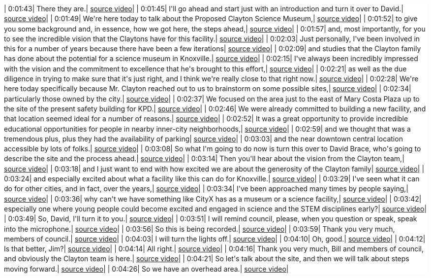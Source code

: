 | 0:01:43| There they are.| [source video](https://archive.org/details/CityCouncilWorkshopR3877180712?start=103)|
| 0:01:45| I'll go ahead and start just with an introduction and turn it over to David.| [source video](https://archive.org/details/CityCouncilWorkshopR3877180712?start=105)|
| 0:01:49| We're here today to talk about the Proposed Clayton Science Museum,| [source video](https://archive.org/details/CityCouncilWorkshopR3877180712?start=109)|
| 0:01:52| to give you some background and, in essence, how we got here, the steps ahead,| [source video](https://archive.org/details/CityCouncilWorkshopR3877180712?start=112)|
| 0:01:57| and, most importantly, for you to see the incredible vision that the Claytons have for this facility.| [source video](https://archive.org/details/CityCouncilWorkshopR3877180712?start=117)|
| 0:02:03| Just personally, I've been involved in this for a number of years because there have been a few iterations| [source video](https://archive.org/details/CityCouncilWorkshopR3877180712?start=123)|
| 0:02:09| and studies that the Clayton family has done about the potential for a science museum in Knoxville.| [source video](https://archive.org/details/CityCouncilWorkshopR3877180712?start=129)|
| 0:02:15| I've always been incredibly impressed with the vision and the commitment to excellence that he's brought to this effort,| [source video](https://archive.org/details/CityCouncilWorkshopR3877180712?start=135)|
| 0:02:21| as well as the due diligence in trying to make sure that it's just right, and I think we're really close to that right now.| [source video](https://archive.org/details/CityCouncilWorkshopR3877180712?start=141)|
| 0:02:28| We're here today specifically because Mr. Clayton reached out to us to brainstorm on some possible sites,| [source video](https://archive.org/details/CityCouncilWorkshopR3877180712?start=148)|
| 0:02:34| particularly those owned by the city.| [source video](https://archive.org/details/CityCouncilWorkshopR3877180712?start=154)|
| 0:02:37| We focused on the area just to the east of Mary Costa Plaza up to the site of the present safety building for KPD.| [source video](https://archive.org/details/CityCouncilWorkshopR3877180712?start=157)|
| 0:02:46| We were already committed to building a new facility, and that location seemed ideal for a number of reasons.| [source video](https://archive.org/details/CityCouncilWorkshopR3877180712?start=166)|
| 0:02:52| It was a great opportunity to provide incredible educational opportunities for people in nearby inner-city neighborhoods,| [source video](https://archive.org/details/CityCouncilWorkshopR3877180712?start=172)|
| 0:02:59| and we thought that was a tremendous plus, plus they had the availability of parking| [source video](https://archive.org/details/CityCouncilWorkshopR3877180712?start=179)|
| 0:03:03| and the near downtown central location accessible by lots of folks.| [source video](https://archive.org/details/CityCouncilWorkshopR3877180712?start=183)|
| 0:03:08| So what I'm going to do now is turn this over to David Brace, who's going to describe the site and the process ahead.| [source video](https://archive.org/details/CityCouncilWorkshopR3877180712?start=188)|
| 0:03:14| Then you'll hear about the vision from the Clayton team,| [source video](https://archive.org/details/CityCouncilWorkshopR3877180712?start=194)|
| 0:03:18| and I just want to end with how excited we are about the generosity of the Clayton family| [source video](https://archive.org/details/CityCouncilWorkshopR3877180712?start=198)|
| 0:03:24| and especially excited about what a facility like this can do for Knoxville.| [source video](https://archive.org/details/CityCouncilWorkshopR3877180712?start=204)|
| 0:03:29| I've seen what it can do for other cities, and in fact, over the years,| [source video](https://archive.org/details/CityCouncilWorkshopR3877180712?start=209)|
| 0:03:34| I've been approached many times by people saying,| [source video](https://archive.org/details/CityCouncilWorkshopR3877180712?start=214)|
| 0:03:36| why can't we have something like CityX has as a museum or a science facility,| [source video](https://archive.org/details/CityCouncilWorkshopR3877180712?start=216)|
| 0:03:42| especially one where young people could become excited and engaged in science and the STEM disciplines early?| [source video](https://archive.org/details/CityCouncilWorkshopR3877180712?start=222)|
| 0:03:49| So, David, I'll turn it to you.| [source video](https://archive.org/details/CityCouncilWorkshopR3877180712?start=229)|
| 0:03:51| I will remind council, please, when you question or speak, speak into the microphone.| [source video](https://archive.org/details/CityCouncilWorkshopR3877180712?start=231)|
| 0:03:56| So this is being recorded.| [source video](https://archive.org/details/CityCouncilWorkshopR3877180712?start=236)|
| 0:03:59| Thank you very much, members of council.| [source video](https://archive.org/details/CityCouncilWorkshopR3877180712?start=239)|
| 0:04:03| I will turn the lights off.| [source video](https://archive.org/details/CityCouncilWorkshopR3877180712?start=243)|
| 0:04:10| Oh, good.| [source video](https://archive.org/details/CityCouncilWorkshopR3877180712?start=250)|
| 0:04:12| Is that better, Jim?| [source video](https://archive.org/details/CityCouncilWorkshopR3877180712?start=252)|
| 0:04:14| All right.| [source video](https://archive.org/details/CityCouncilWorkshopR3877180712?start=254)|
| 0:04:16| Thank you very much, Bill and members of council, and obviously the Clayton team is here.| [source video](https://archive.org/details/CityCouncilWorkshopR3877180712?start=256)|
| 0:04:21| So let's talk about the site, and then we will talk about steps moving forward.| [source video](https://archive.org/details/CityCouncilWorkshopR3877180712?start=261)|
| 0:04:26| So we have an overhead area.| [source video](https://archive.org/details/CityCouncilWorkshopR3877180712?start=266)|
